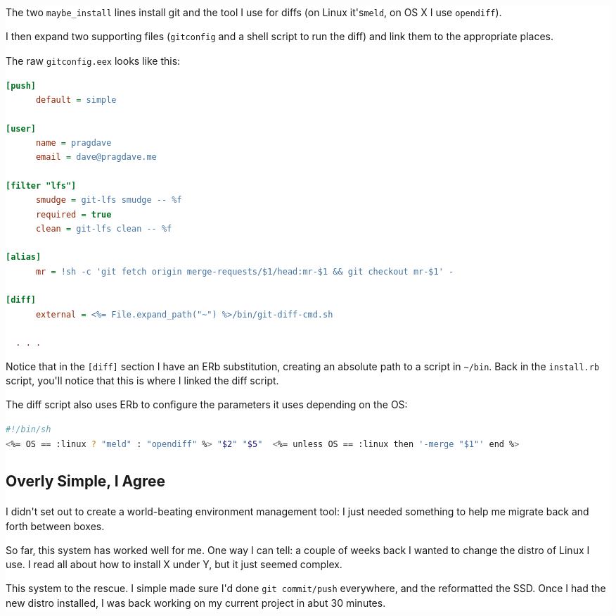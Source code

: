 The two `maybe_install` lines install git and the tool I use for diffs
(on Linux it's`meld`, on OS X I use `opendiff`).

I then expand two supporting files (`gitconfig` and a shell script to
run the diff) and link them to the appropriate places.

The raw `gitconfig.eex` looks like this:

~~~ ini
[push]
      default = simple

[user]
      name = pragdave
      email = dave@pragdave.me

[filter "lfs"]
      smudge = git-lfs smudge -- %f
      required = true
      clean = git-lfs clean -- %f

[alias]
      mr = !sh -c 'git fetch origin merge-requests/$1/head:mr-$1 && git checkout mr-$1' -

[diff]
      external = <%= File.expand_path("~") %>/bin/git-diff-cmd.sh

  . . .
~~~

Notice that in the `[diff]` section I have an ERb substitution, creating
an absolute path to a script in `~/bin`. Back in the `install.rb`
script, you'll notice that this is where I linked the diff script.

The diff script also uses ERb to configure the parameters it uses
depending on the OS:

~~~ sh
#!/bin/sh
<%= OS == :linux ? "meld" : "opendiff" %> "$2" "$5"  <%= unless OS == :linux then '-merge "$1"' end %>
~~~

## Overly Simple, I Agree

I didn't set out to create a world-beating environment management tool:
I just needed something to help me migrate back and forth between boxes.

So far, this system has worked well for me. One way I can tell: a couple
of weeks back I wanted to change the distro of Linux I use. I read all
about how to install X under Y, but it just seemed complex.

This system to the rescue. I simple made sure I'd done `git commit/push`
everywhere, and the reformatted the SSD. Once I had the new distro
installed, I was back working on my current project in abut 30 minutes.


[^fn-billion]: I saw that on the internet, so it must be true.